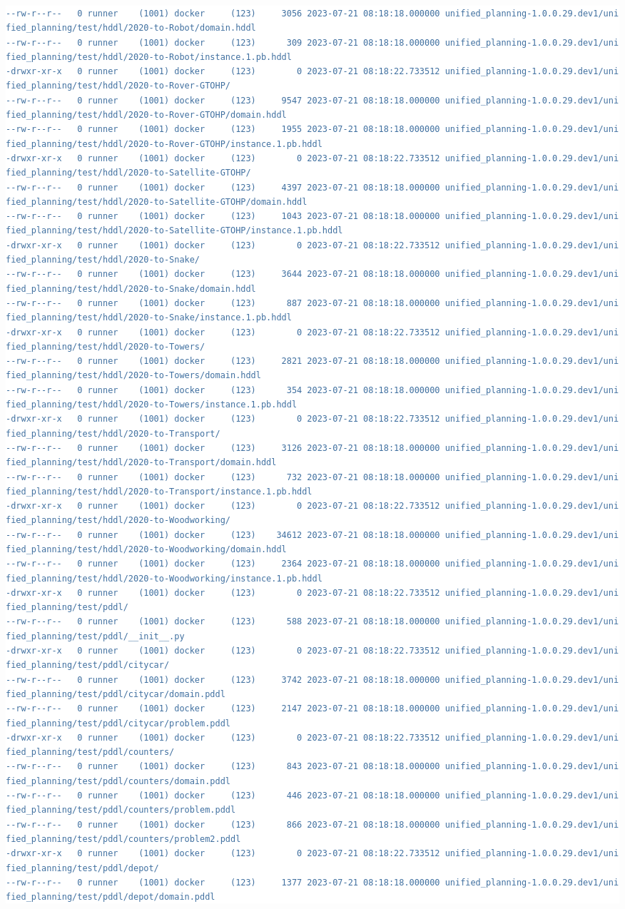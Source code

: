```diff
--rw-r--r--   0 runner    (1001) docker     (123)     3056 2023-07-21 08:18:18.000000 unified_planning-1.0.0.29.dev1/unified_planning/test/hddl/2020-to-Robot/domain.hddl
--rw-r--r--   0 runner    (1001) docker     (123)      309 2023-07-21 08:18:18.000000 unified_planning-1.0.0.29.dev1/unified_planning/test/hddl/2020-to-Robot/instance.1.pb.hddl
-drwxr-xr-x   0 runner    (1001) docker     (123)        0 2023-07-21 08:18:22.733512 unified_planning-1.0.0.29.dev1/unified_planning/test/hddl/2020-to-Rover-GTOHP/
--rw-r--r--   0 runner    (1001) docker     (123)     9547 2023-07-21 08:18:18.000000 unified_planning-1.0.0.29.dev1/unified_planning/test/hddl/2020-to-Rover-GTOHP/domain.hddl
--rw-r--r--   0 runner    (1001) docker     (123)     1955 2023-07-21 08:18:18.000000 unified_planning-1.0.0.29.dev1/unified_planning/test/hddl/2020-to-Rover-GTOHP/instance.1.pb.hddl
-drwxr-xr-x   0 runner    (1001) docker     (123)        0 2023-07-21 08:18:22.733512 unified_planning-1.0.0.29.dev1/unified_planning/test/hddl/2020-to-Satellite-GTOHP/
--rw-r--r--   0 runner    (1001) docker     (123)     4397 2023-07-21 08:18:18.000000 unified_planning-1.0.0.29.dev1/unified_planning/test/hddl/2020-to-Satellite-GTOHP/domain.hddl
--rw-r--r--   0 runner    (1001) docker     (123)     1043 2023-07-21 08:18:18.000000 unified_planning-1.0.0.29.dev1/unified_planning/test/hddl/2020-to-Satellite-GTOHP/instance.1.pb.hddl
-drwxr-xr-x   0 runner    (1001) docker     (123)        0 2023-07-21 08:18:22.733512 unified_planning-1.0.0.29.dev1/unified_planning/test/hddl/2020-to-Snake/
--rw-r--r--   0 runner    (1001) docker     (123)     3644 2023-07-21 08:18:18.000000 unified_planning-1.0.0.29.dev1/unified_planning/test/hddl/2020-to-Snake/domain.hddl
--rw-r--r--   0 runner    (1001) docker     (123)      887 2023-07-21 08:18:18.000000 unified_planning-1.0.0.29.dev1/unified_planning/test/hddl/2020-to-Snake/instance.1.pb.hddl
-drwxr-xr-x   0 runner    (1001) docker     (123)        0 2023-07-21 08:18:22.733512 unified_planning-1.0.0.29.dev1/unified_planning/test/hddl/2020-to-Towers/
--rw-r--r--   0 runner    (1001) docker     (123)     2821 2023-07-21 08:18:18.000000 unified_planning-1.0.0.29.dev1/unified_planning/test/hddl/2020-to-Towers/domain.hddl
--rw-r--r--   0 runner    (1001) docker     (123)      354 2023-07-21 08:18:18.000000 unified_planning-1.0.0.29.dev1/unified_planning/test/hddl/2020-to-Towers/instance.1.pb.hddl
-drwxr-xr-x   0 runner    (1001) docker     (123)        0 2023-07-21 08:18:22.733512 unified_planning-1.0.0.29.dev1/unified_planning/test/hddl/2020-to-Transport/
--rw-r--r--   0 runner    (1001) docker     (123)     3126 2023-07-21 08:18:18.000000 unified_planning-1.0.0.29.dev1/unified_planning/test/hddl/2020-to-Transport/domain.hddl
--rw-r--r--   0 runner    (1001) docker     (123)      732 2023-07-21 08:18:18.000000 unified_planning-1.0.0.29.dev1/unified_planning/test/hddl/2020-to-Transport/instance.1.pb.hddl
-drwxr-xr-x   0 runner    (1001) docker     (123)        0 2023-07-21 08:18:22.733512 unified_planning-1.0.0.29.dev1/unified_planning/test/hddl/2020-to-Woodworking/
--rw-r--r--   0 runner    (1001) docker     (123)    34612 2023-07-21 08:18:18.000000 unified_planning-1.0.0.29.dev1/unified_planning/test/hddl/2020-to-Woodworking/domain.hddl
--rw-r--r--   0 runner    (1001) docker     (123)     2364 2023-07-21 08:18:18.000000 unified_planning-1.0.0.29.dev1/unified_planning/test/hddl/2020-to-Woodworking/instance.1.pb.hddl
-drwxr-xr-x   0 runner    (1001) docker     (123)        0 2023-07-21 08:18:22.733512 unified_planning-1.0.0.29.dev1/unified_planning/test/pddl/
--rw-r--r--   0 runner    (1001) docker     (123)      588 2023-07-21 08:18:18.000000 unified_planning-1.0.0.29.dev1/unified_planning/test/pddl/__init__.py
-drwxr-xr-x   0 runner    (1001) docker     (123)        0 2023-07-21 08:18:22.733512 unified_planning-1.0.0.29.dev1/unified_planning/test/pddl/citycar/
--rw-r--r--   0 runner    (1001) docker     (123)     3742 2023-07-21 08:18:18.000000 unified_planning-1.0.0.29.dev1/unified_planning/test/pddl/citycar/domain.pddl
--rw-r--r--   0 runner    (1001) docker     (123)     2147 2023-07-21 08:18:18.000000 unified_planning-1.0.0.29.dev1/unified_planning/test/pddl/citycar/problem.pddl
-drwxr-xr-x   0 runner    (1001) docker     (123)        0 2023-07-21 08:18:22.733512 unified_planning-1.0.0.29.dev1/unified_planning/test/pddl/counters/
--rw-r--r--   0 runner    (1001) docker     (123)      843 2023-07-21 08:18:18.000000 unified_planning-1.0.0.29.dev1/unified_planning/test/pddl/counters/domain.pddl
--rw-r--r--   0 runner    (1001) docker     (123)      446 2023-07-21 08:18:18.000000 unified_planning-1.0.0.29.dev1/unified_planning/test/pddl/counters/problem.pddl
--rw-r--r--   0 runner    (1001) docker     (123)      866 2023-07-21 08:18:18.000000 unified_planning-1.0.0.29.dev1/unified_planning/test/pddl/counters/problem2.pddl
-drwxr-xr-x   0 runner    (1001) docker     (123)        0 2023-07-21 08:18:22.733512 unified_planning-1.0.0.29.dev1/unified_planning/test/pddl/depot/
--rw-r--r--   0 runner    (1001) docker     (123)     1377 2023-07-21 08:18:18.000000 unified_planning-1.0.0.29.dev1/unified_planning/test/pddl/depot/domain.pddl
```